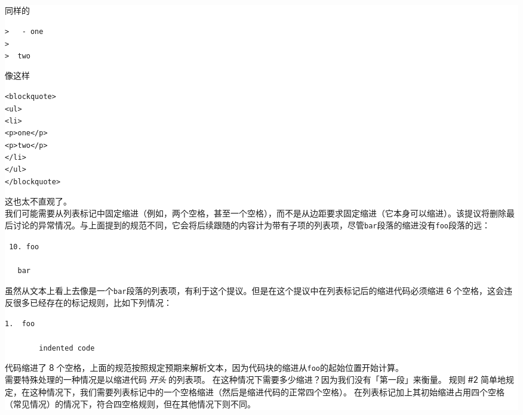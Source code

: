 同样的  

    >   - one
    >
    >  two

像这样  

    <blockquote>
    <ul>
    <li>
    <p>one</p>
    <p>two</p>
    </li>
    </ul>
    </blockquote>

这也太不直观了。  
我们可能需要从列表标记中固定缩进（例如，两个空格，甚至一个空格），而不是从边距要求固定缩进（它本身可以缩进）。该提议将删除最后讨论的异常情况。与上面提到的规范不同，它会将后续跟随的内容计为带有子项的列表项，尽管`bar`段落的缩进没有`foo`段落的远：  

     10. foo
    
       bar

虽然从文本上看上去像是一个`bar`段落的列表项，有利于这个提议。但是在这个提议中在列表标记后的缩进代码必须缩进 6 个空格，这会违反很多已经存在的标记规则，比如下列情况：  

    1.  foo
    
            indented code

代码缩进了 8 个空格，上面的规范按照规定预期来解析文本，因为代码块的缩进从`foo`的起始位置开始计算。  
需要特殊处理的一种情况是以缩进代码 _开头_ 的列表项。 在这种情况下需要多少缩进？因为我们没有「第一段」来衡量。 规则 #2 简单地规定，在这种情况下，我们需要列表标记中的一个空格缩进（然后是缩进代码的正常四个空格）。 在列表标记加上其初始缩进占用四个空格（常见情况）的情况下，符合四空格规则，但在其他情况下则不同。  

